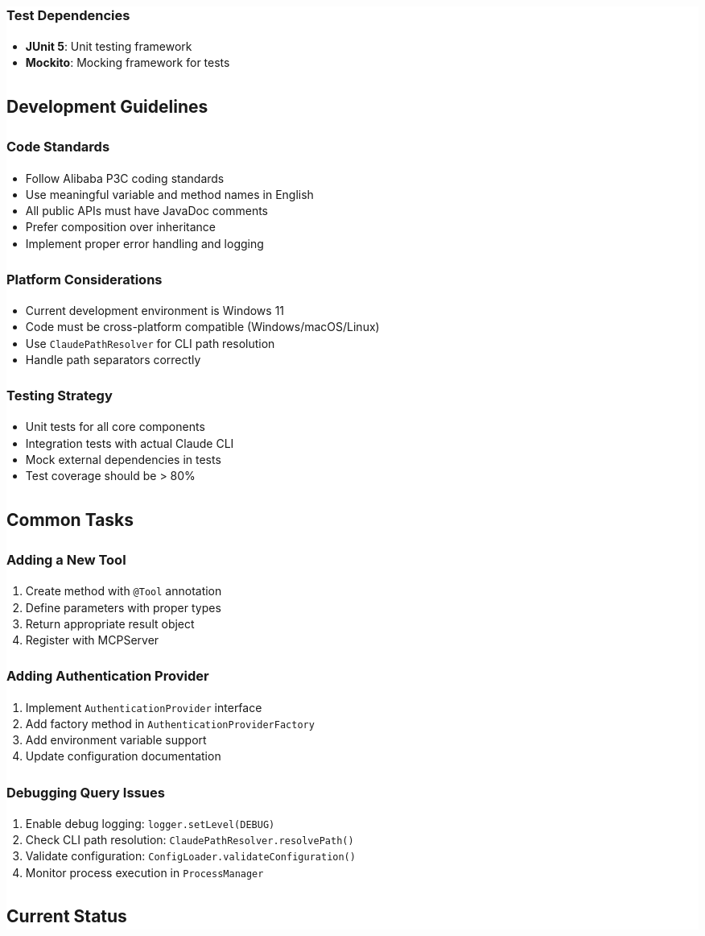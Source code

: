 ### Test Dependencies
- **JUnit 5**: Unit testing framework
- **Mockito**: Mocking framework for tests

## Development Guidelines

### Code Standards
- Follow Alibaba P3C coding standards
- Use meaningful variable and method names in English
- All public APIs must have JavaDoc comments
- Prefer composition over inheritance
- Implement proper error handling and logging

### Platform Considerations
- Current development environment is Windows 11
- Code must be cross-platform compatible (Windows/macOS/Linux)
- Use `ClaudePathResolver` for CLI path resolution
- Handle path separators correctly

### Testing Strategy
- Unit tests for all core components
- Integration tests with actual Claude CLI
- Mock external dependencies in tests
- Test coverage should be > 80%

## Common Tasks

### Adding a New Tool
1. Create method with `@Tool` annotation
2. Define parameters with proper types
3. Return appropriate result object
4. Register with MCPServer

### Adding Authentication Provider
1. Implement `AuthenticationProvider` interface
2. Add factory method in `AuthenticationProviderFactory`
3. Add environment variable support
4. Update configuration documentation

### Debugging Query Issues
1. Enable debug logging: `logger.setLevel(DEBUG)`
2. Check CLI path resolution: `ClaudePathResolver.resolvePath()`
3. Validate configuration: `ConfigLoader.validateConfiguration()`
4. Monitor process execution in `ProcessManager`

## Current Status
